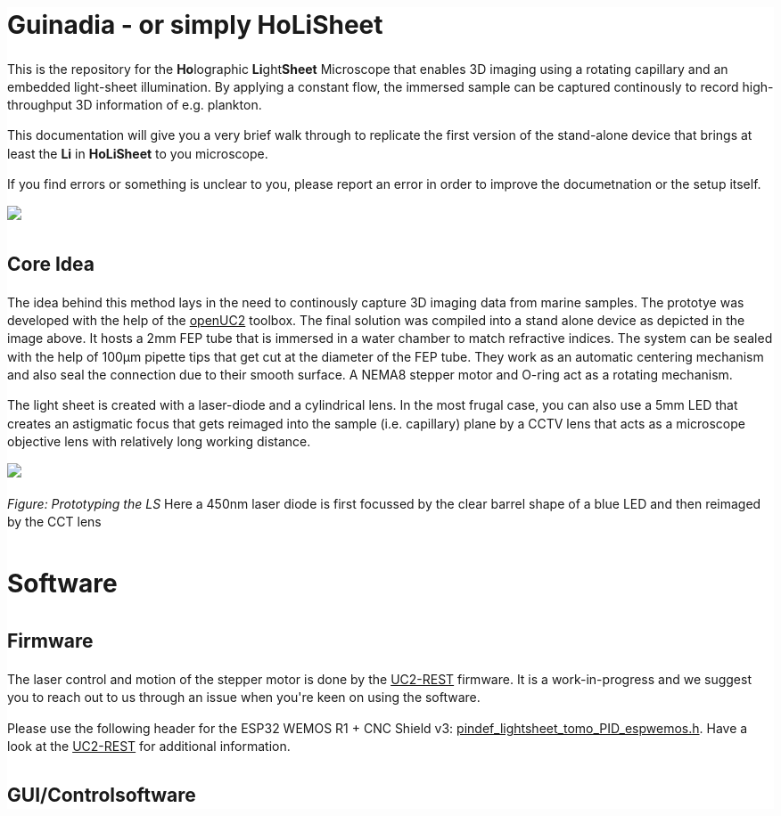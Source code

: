 # Guinadia - or simply HoLiSheet

This is the repository for the **Ho**lographic **Li**ght**Sheet** Microscope that enables 3D imaging using a rotating capillary and an embedded light-sheet illumination. By applying a constant flow, the immersed sample can be captured continously to record high-throughput 3D information of e.g. plankton.

This documentation will give you a very brief walk through to replicate the first version of the stand-alone device that brings at least the **Li** in **HoLiSheet** to you microscope.

If you find errors or something is unclear to you, please report an error in order to improve the documetnation or the setup itself.

<a href="#logo" name="logo"><img src="./IMAGES/Assembly_Guinardia_V0.png" width="500"></a>


## Core Idea

The idea behind this method lays in the need to continously capture 3D imaging data from marine samples. The prototye was developed with the help of the [openUC2](https://github.com/openUC2/UC2-GIT) toolbox. The final solution was compiled into a stand alone device as depicted in the image above. It hosts a 2mm FEP tube that is immersed in a water chamber to match refractive indices. The system can be sealed with the help of 100µm pipette tips that get cut at the diameter of the FEP tube. They work as an automatic centering mechanism and also seal the connection due to their smooth surface. A NEMA8 stepper motor and O-ring act as a rotating mechanism.

The light sheet is created with a laser-diode and a cylindrical lens. In the most frugal case, you can also use a 5mm LED that creates an astigmatic focus that gets reimaged into the sample (i.e. capillary) plane by a CCTV lens that acts as a microscope objective lens with relatively long working distance.

<a href="#logo" name="logo"><img src="./IMAGES/HoLiSheet_0.jpg" width="500"></a>

*Figure: Prototyping the LS* Here a 450nm laser diode is first focussed by the clear barrel shape of a blue LED and then reimaged by the CCT lens



# Software

## Firmware

The laser control and motion of the stepper motor is done by the [UC2-REST](https://github.com/openUC2/UC2-REST) firmware. It is a work-in-progress and we suggest you to reach out to us through an issue when you're keen on using the software.

Please use the following header for the ESP32 WEMOS R1 + CNC Shield v3: [pindef_lightsheet_tomo_PID_espwemos.h](https://github.com/openUC2/UC2-REST/blob/master/ESP32/main/pindef_lightsheet_tomo_PID_espwemos.h). Have a look at the [UC2-REST](https://github.com/openUC2/UC2-REST) for additional information.

## GUI/Controlsoftware
